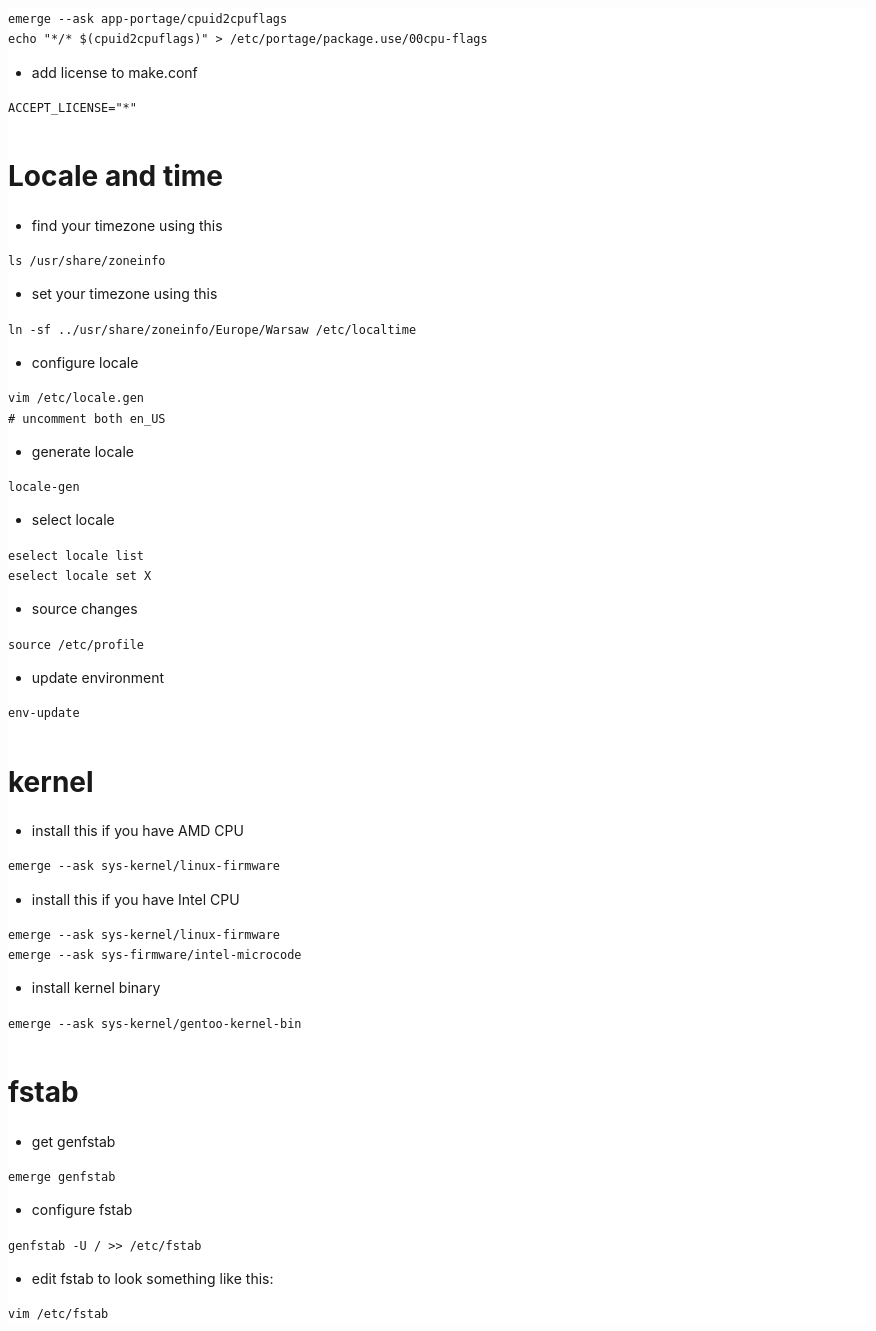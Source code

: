 ```
emerge --ask app-portage/cpuid2cpuflags
echo "*/* $(cpuid2cpuflags)" > /etc/portage/package.use/00cpu-flags
```
- add license to make.conf
```
ACCEPT_LICENSE="*"
```
# Locale and time
- find your timezone using this
```
ls /usr/share/zoneinfo
```
- set your timezone using this
```
ln -sf ../usr/share/zoneinfo/Europe/Warsaw /etc/localtime
```
- configure locale
```
vim /etc/locale.gen
# uncomment both en_US
```
- generate locale
```
locale-gen
```
- select locale
```
eselect locale list
eselect locale set X
```
- source changes
```
source /etc/profile
```
- update environment
```
env-update
```
# kernel
- install this if you have AMD CPU
```
emerge --ask sys-kernel/linux-firmware
```
- install this if you have Intel CPU
```
emerge --ask sys-kernel/linux-firmware
emerge --ask sys-firmware/intel-microcode
```
- install kernel binary
```
emerge --ask sys-kernel/gentoo-kernel-bin
```
# fstab
- get genfstab
```
emerge genfstab
```
- configure fstab
```
genfstab -U / >> /etc/fstab
```
- edit fstab to look something like this:
```
vim /etc/fstab
```